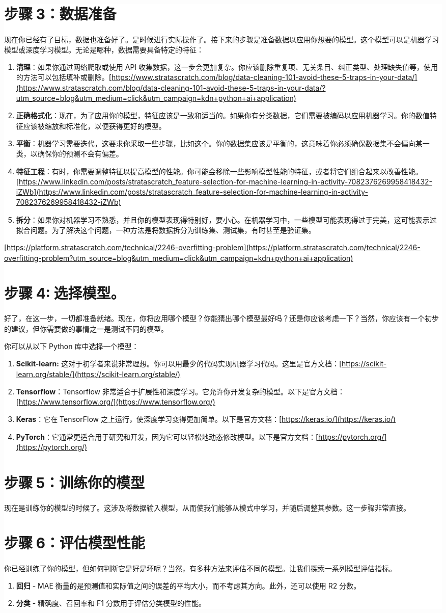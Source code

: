 # 步骤 3：数据准备

现在你已经有了目标，数据也准备好了。是时候进行实际操作了。接下来的步骤是准备数据以应用你想要的模型。这个模型可以是机器学习模型或深度学习模型。无论是哪种，数据需要具备特定的特征：

1.  **清理**：如果你通过网络爬取或使用 API 收集数据，这一步会更加复杂。你应该删除重复项、无关条目、纠正类型、处理缺失值等，使用的方法可以包括填补或删除。[https://www.stratascratch.com/blog/data-cleaning-101-avoid-these-5-traps-in-your-data/](https://www.stratascratch.com/blog/data-cleaning-101-avoid-these-5-traps-in-your-data/?utm_source=blog&utm_medium=click&utm_campaign=kdn+python+ai+application)

1.  **正确格式化**：现在，为了应用你的模型，特征应该是一致和适当的。如果你有分类数据，它们需要被编码以应用机器学习。你的数值特征应该被缩放和标准化，以便获得更好的模型。

1.  **平衡**：机器学习需要迭代，这要求你采取一些步骤，比如[这个](https://towardsdatascience.com/how-to-balance-a-dataset-in-python-36dff9d12704#:~:text=A%20balanced%20dataset%20is%20a,class%20weight)。你的数据集应该是平衡的，这意味着你必须确保数据集不会偏向某一类，以确保你的预测不会有偏差。

1.  **特征工程**：有时，你需要调整特征以提高模型的性能。你可能会移除一些影响模型性能的特征，或者将它们组合起来以改善性能。[https://www.linkedin.com/posts/stratascratch_feature-selection-for-machine-learning-in-activity-7082376269958418432-iZWb](https://www.linkedin.com/posts/stratascratch_feature-selection-for-machine-learning-in-activity-7082376269958418432-iZWb)

1.  **拆分**：如果你对机器学习不熟悉，并且你的模型表现得特别好，要小心。在机器学习中，一些模型可能表现得过于完美，这可能表示过拟合问题。为了解决这个问题，一种方法是将数据拆分为训练集、测试集，有时甚至是验证集。

[https://platform.stratascratch.com/technical/2246-overfitting-problem](https://platform.stratascratch.com/technical/2246-overfitting-problem?utm_source=blog&utm_medium=click&utm_campaign=kdn+python+ai+application)

# 步骤 4: 选择模型。

好了，在这一步，一切都准备就绪。现在，你将应用哪个模型？你能猜出哪个模型最好吗？还是你应该考虑一下？当然，你应该有一个初步的建议，但你需要做的事情之一是测试不同的模型。

你可以从以下 Python 库中选择一个模型：

1.  **Scikit-learn:** 这对于初学者来说非常理想。你可以用最少的代码实现机器学习代码。这里是官方文档：[https://scikit-learn.org/stable/](https://scikit-learn.org/stable/)

1.  **Tensorflow**：Tensorflow 非常适合于扩展性和深度学习。它允许你开发复杂的模型。以下是官方文档：[https://www.tensorflow.org/](https://www.tensorflow.org/)

1.  **Keras**：它在 TensorFlow 之上运行，使深度学习变得更加简单。以下是官方文档：[https://keras.io/](https://keras.io/)

1.  **PyTorch**：它通常更适合用于研究和开发，因为它可以轻松地动态修改模型。以下是官方文档：[https://pytorch.org/](https://pytorch.org/)

# 步骤 5：训练你的模型

现在是训练你的模型的时候了。这涉及将数据输入模型，从而使我们能够从模式中学习，并随后调整其参数。这一步骤非常直接。

# 步骤 6：评估模型性能

你已经训练了你的模型，但如何判断它是好是坏呢？当然，有多种方法来评估不同的模型。让我们探索一系列模型评估指标。

1.  **回归** - MAE 衡量的是预测值和实际值之间的误差的平均大小，而不考虑其方向。此外，还可以使用 R2 分数。

1.  **分类** - 精确度、召回率和 F1 分数用于评估分类模型的性能。
